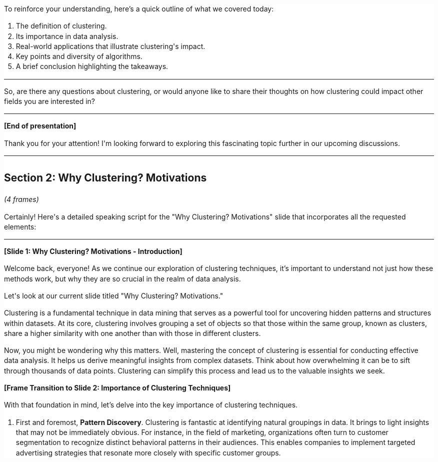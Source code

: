 To reinforce your understanding, here’s a quick outline of what we covered today:
1. The definition of clustering.  
2. Its importance in data analysis.  
3. Real-world applications that illustrate clustering's impact.  
4. Key points and diversity of algorithms.  
5. A brief conclusion highlighting the takeaways.

---

So, are there any questions about clustering, or would anyone like to share their thoughts on how clustering could impact other fields you are interested in? 

---

**[End of presentation]**

Thank you for your attention! I'm looking forward to exploring this fascinating topic further in our upcoming discussions.

---

## Section 2: Why Clustering? Motivations
*(4 frames)*

Certainly! Here's a detailed speaking script for the "Why Clustering? Motivations" slide that incorporates all the requested elements:

---

**[Slide 1: Why Clustering? Motivations - Introduction]**

Welcome back, everyone! As we continue our exploration of clustering techniques, it’s important to understand not just how these methods work, but why they are so crucial in the realm of data analysis. 

Let's look at our current slide titled "Why Clustering? Motivations." 

Clustering is a fundamental technique in data mining that serves as a powerful tool for uncovering hidden patterns and structures within datasets. At its core, clustering involves grouping a set of objects so that those within the same group, known as clusters, share a higher similarity with one another than with those in different clusters. 

Now, you might be wondering why this matters. Well, mastering the concept of clustering is essential for conducting effective data analysis. It helps us derive meaningful insights from complex datasets. Think about how overwhelming it can be to sift through thousands of data points. Clustering can simplify this process and lead us to the valuable insights we seek.

**[Frame Transition to Slide 2: Importance of Clustering Techniques]**

With that foundation in mind, let’s delve into the key importance of clustering techniques. 

1. First and foremost, **Pattern Discovery**. Clustering is fantastic at identifying natural groupings in data. It brings to light insights that may not be immediately obvious. For instance, in the field of marketing, organizations often turn to customer segmentation to recognize distinct behavioral patterns in their audiences. This enables companies to implement targeted advertising strategies that resonate more closely with specific customer groups.
